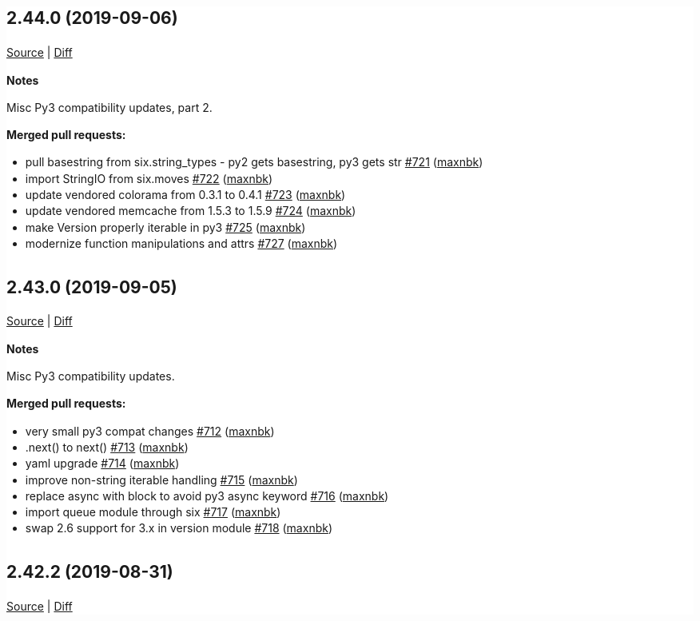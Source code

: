 ## 2.44.0 (2019-09-06)
[Source](https://github.com/nerdvegas/rez/tree/2.44.0) | [Diff](https://github.com/nerdvegas/rez/compare/2.43.0...2.44.0)

**Notes**

Misc Py3 compatibility updates, part 2.

**Merged pull requests:**

- pull basestring from six.string_types - py2 gets basestring, py3 gets str [\#721](https://github.com/nerdvegas/rez/pull/721) ([maxnbk](https://github.com/maxnbk))
- import StringIO from six.moves [\#722](https://github.com/nerdvegas/rez/pull/722) ([maxnbk](https://github.com/maxnbk))
- update vendored colorama from 0.3.1 to 0.4.1 [\#723](https://github.com/nerdvegas/rez/pull/723) ([maxnbk](https://github.com/maxnbk))
- update vendored memcache from 1.5.3 to 1.5.9 [\#724](https://github.com/nerdvegas/rez/pull/724) ([maxnbk](https://github.com/maxnbk))
- make Version properly iterable in py3 [\#725](https://github.com/nerdvegas/rez/pull/725) ([maxnbk](https://github.com/maxnbk))
- modernize function manipulations and attrs [\#727](https://github.com/nerdvegas/rez/pull/727) ([maxnbk](https://github.com/maxnbk))


## 2.43.0 (2019-09-05)
[Source](https://github.com/nerdvegas/rez/tree/2.43.0) | [Diff](https://github.com/nerdvegas/rez/compare/2.42.2...2.43.0)

**Notes**

Misc Py3 compatibility updates.

**Merged pull requests:**

- very small py3 compat changes [\#712](https://github.com/nerdvegas/rez/pull/712) ([maxnbk](https://github.com/maxnbk))
- .next() to next() [\#713](https://github.com/nerdvegas/rez/pull/713) ([maxnbk](https://github.com/maxnbk))
- yaml upgrade [\#714](https://github.com/nerdvegas/rez/pull/714) ([maxnbk](https://github.com/maxnbk))
- improve non-string iterable handling [\#715](https://github.com/nerdvegas/rez/pull/715) ([maxnbk](https://github.com/maxnbk))
- replace async with block to avoid py3 async keyword [\#716](https://github.com/nerdvegas/rez/pull/716) ([maxnbk](https://github.com/maxnbk))
- import queue module through six [\#717](https://github.com/nerdvegas/rez/pull/717) ([maxnbk](https://github.com/maxnbk))
- swap 2.6 support for 3.x in version module [\#718](https://github.com/nerdvegas/rez/pull/718) ([maxnbk](https://github.com/maxnbk))


## 2.42.2 (2019-08-31)
[Source](https://github.com/nerdvegas/rez/tree/2.42.2) | [Diff](https://github.com/nerdvegas/rez/compare/2.42.1...2.42.2)
